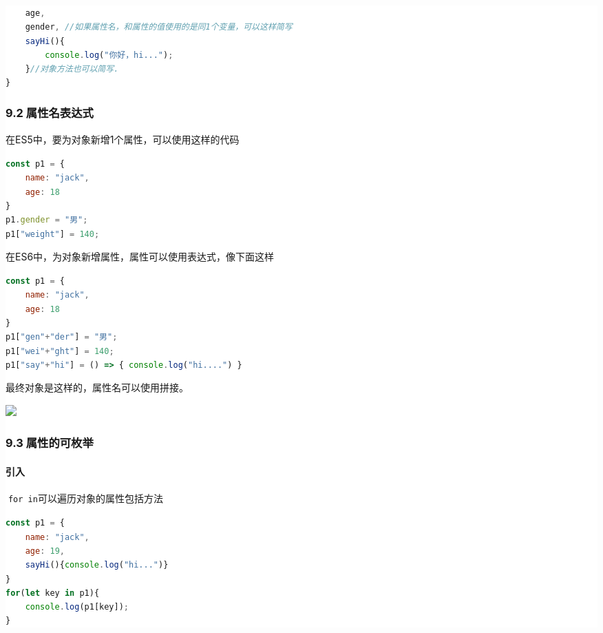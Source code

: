 ```javascript
    age,
    gender, //如果属性名，和属性的值使用的是同1个变量，可以这样简写
    sayHi(){
        console.log("你好，hi...");
    }//对象方法也可以简写.
}


```

### 9.2 属性名表达式

在ES5中，要为对象新增1个属性，可以使用这样的代码

```javascript
const p1 = {
    name: "jack",
    age: 18
}
p1.gender = "男";
p1["weight"] = 140;

```

在ES6中，为对象新增属性，属性可以使用表达式，像下面这样

```javascript
const p1 = {
    name: "jack",
    age: 18
}
p1["gen"+"der"] = "男";
p1["wei"+"ght"] = 140;
p1["say"+"hi"] = () => { console.log("hi....") }

```

最终对象是这样的，属性名可以使用拼接。

![](../../../%E5%89%8D%E7%AB%AF41%E6%9C%9F/07.node-JS/node.js%E9%A2%84%E4%B9%A0%E8%B5%84%E6%96%99/day01/02-%E5%85%B6%E4%BB%96%E8%B5%84%E6%96%99/es6/media/01.png) 



### 9.3 属性的可枚举

#### 引入

​	`for in`可以遍历对象的属性包括方法

```javascript
const p1 = {
    name: "jack",
    age: 19,
    sayHi(){console.log("hi...")}
}
for(let key in p1){
    console.log(p1[key]);
}

```
